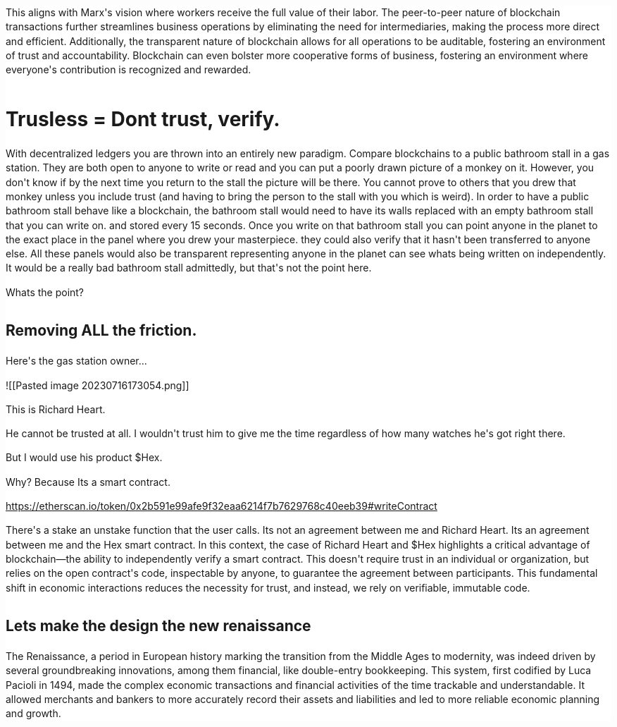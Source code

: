 This aligns with Marx's vision where workers receive the full value of their labor. The peer-to-peer nature of blockchain transactions further streamlines business operations by eliminating the need for intermediaries, making the process more direct and efficient. Additionally, the transparent nature of blockchain allows for all operations to be auditable, fostering an environment of trust and accountability. Blockchain can even bolster more cooperative forms of business, fostering an environment where everyone's contribution is recognized and rewarded. 



# Trusless = Dont trust, verify.

With decentralized ledgers you are thrown into an entirely new paradigm. Compare blockchains to a public bathroom stall in a gas station. They are both open to anyone to write or read and you can put a poorly drawn picture of a monkey on it. However, you don't know if by the next time you return to the stall the picture will be there. You cannot prove to others that you drew that monkey unless you include trust (and having to bring the person to the stall with you which is weird). In order to have a public bathroom stall behave like a blockchain, the bathroom stall would need to have its walls replaced with an empty bathroom stall that you can write on. and stored every 15 seconds.  Once you write on that bathroom stall you can point anyone in the planet to the exact place in the panel where you drew your masterpiece. they could also verify that it hasn't been transferred to anyone else. All these panels would also be transparent representing anyone in the planet can see whats being written on independently. It would be a really bad bathroom stall admittedly, but that's not the point here. 

Whats the point?

## Removing ALL the friction.

Here's the gas station owner...

![[Pasted image 20230716173054.png]]

This is Richard Heart.

He cannot be trusted at all. I wouldn't trust him to give me the time regardless of how many watches he's got right there. 

But I would use his product $Hex.

Why? Because Its a smart contract.

 https://etherscan.io/token/0x2b591e99afe9f32eaa6214f7b7629768c40eeb39#writeContract

There's a stake an unstake function that the user calls. Its not an agreement between me and Richard Heart. Its an agreement between me and the Hex smart contract.  In this context, the case of Richard Heart and $Hex highlights a critical advantage of blockchain—the ability to independently verify a smart contract. This doesn't require trust in an individual or organization, but relies on the open contract's code, inspectable by anyone, to guarantee the agreement between participants. This fundamental shift in economic interactions reduces the necessity for trust, and instead, we rely on verifiable, immutable code.

## Lets make the design the new  renaissance 

The Renaissance, a period in European history marking the transition from the Middle Ages to modernity, was indeed driven by several groundbreaking innovations, among them financial, like double-entry bookkeeping. This system, first codified by Luca Pacioli in 1494, made the complex economic transactions and financial activities of the time trackable and understandable. It allowed merchants and bankers to more accurately record their assets and liabilities and led to more reliable economic planning and growth.
